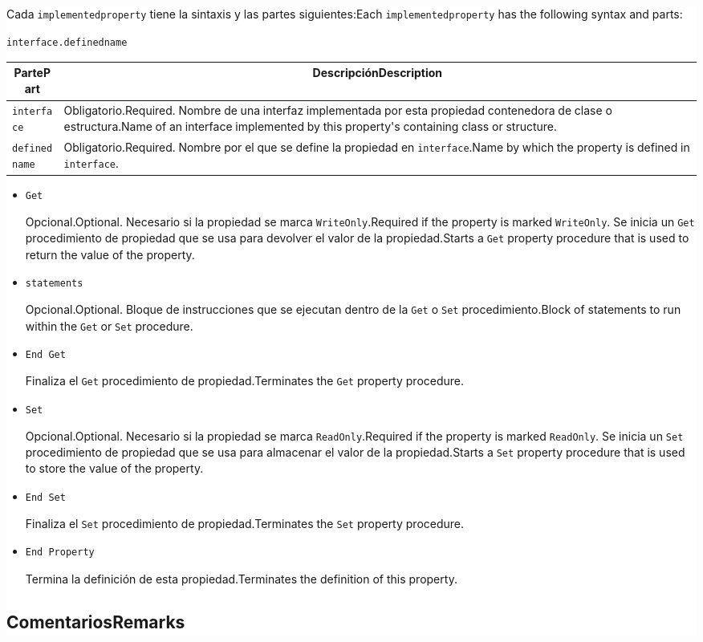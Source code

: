   <span data-ttu-id="0f132-152">Cada `implementedproperty` tiene la sintaxis y las partes siguientes:</span><span class="sxs-lookup"><span data-stu-id="0f132-152">Each `implementedproperty` has the following syntax and parts:</span></span>

  `interface.definedname`

  |<span data-ttu-id="0f132-153">Parte</span><span class="sxs-lookup"><span data-stu-id="0f132-153">Part</span></span>|<span data-ttu-id="0f132-154">Descripción</span><span class="sxs-lookup"><span data-stu-id="0f132-154">Description</span></span>|
  |---|---|
  |`interface`|<span data-ttu-id="0f132-155">Obligatorio.</span><span class="sxs-lookup"><span data-stu-id="0f132-155">Required.</span></span> <span data-ttu-id="0f132-156">Nombre de una interfaz implementada por esta propiedad contenedora de clase o estructura.</span><span class="sxs-lookup"><span data-stu-id="0f132-156">Name of an interface implemented by this property's containing class or structure.</span></span>|
  |`definedname`|<span data-ttu-id="0f132-157">Obligatorio.</span><span class="sxs-lookup"><span data-stu-id="0f132-157">Required.</span></span> <span data-ttu-id="0f132-158">Nombre por el que se define la propiedad en `interface`.</span><span class="sxs-lookup"><span data-stu-id="0f132-158">Name by which the property is defined in `interface`.</span></span>|

- `Get`

  <span data-ttu-id="0f132-159">Opcional.</span><span class="sxs-lookup"><span data-stu-id="0f132-159">Optional.</span></span> <span data-ttu-id="0f132-160">Necesario si la propiedad se marca `WriteOnly`.</span><span class="sxs-lookup"><span data-stu-id="0f132-160">Required if the property is marked `WriteOnly`.</span></span> <span data-ttu-id="0f132-161">Se inicia un `Get` procedimiento de propiedad que se usa para devolver el valor de la propiedad.</span><span class="sxs-lookup"><span data-stu-id="0f132-161">Starts a `Get` property procedure that is used to return the value of the property.</span></span>

- `statements`

  <span data-ttu-id="0f132-162">Opcional.</span><span class="sxs-lookup"><span data-stu-id="0f132-162">Optional.</span></span> <span data-ttu-id="0f132-163">Bloque de instrucciones que se ejecutan dentro de la `Get` o `Set` procedimiento.</span><span class="sxs-lookup"><span data-stu-id="0f132-163">Block of statements to run within the `Get` or `Set` procedure.</span></span>

- `End Get`

  <span data-ttu-id="0f132-164">Finaliza el `Get` procedimiento de propiedad.</span><span class="sxs-lookup"><span data-stu-id="0f132-164">Terminates the `Get` property procedure.</span></span>

- `Set`

  <span data-ttu-id="0f132-165">Opcional.</span><span class="sxs-lookup"><span data-stu-id="0f132-165">Optional.</span></span> <span data-ttu-id="0f132-166">Necesario si la propiedad se marca `ReadOnly`.</span><span class="sxs-lookup"><span data-stu-id="0f132-166">Required if the property is marked `ReadOnly`.</span></span> <span data-ttu-id="0f132-167">Se inicia un `Set` procedimiento de propiedad que se usa para almacenar el valor de la propiedad.</span><span class="sxs-lookup"><span data-stu-id="0f132-167">Starts a `Set` property procedure that is used to store the value of the property.</span></span>

- `End Set`

  <span data-ttu-id="0f132-168">Finaliza el `Set` procedimiento de propiedad.</span><span class="sxs-lookup"><span data-stu-id="0f132-168">Terminates the `Set` property procedure.</span></span>

- `End Property`

  <span data-ttu-id="0f132-169">Termina la definición de esta propiedad.</span><span class="sxs-lookup"><span data-stu-id="0f132-169">Terminates the definition of this property.</span></span>

## <a name="remarks"></a><span data-ttu-id="0f132-170">Comentarios</span><span class="sxs-lookup"><span data-stu-id="0f132-170">Remarks</span></span>
